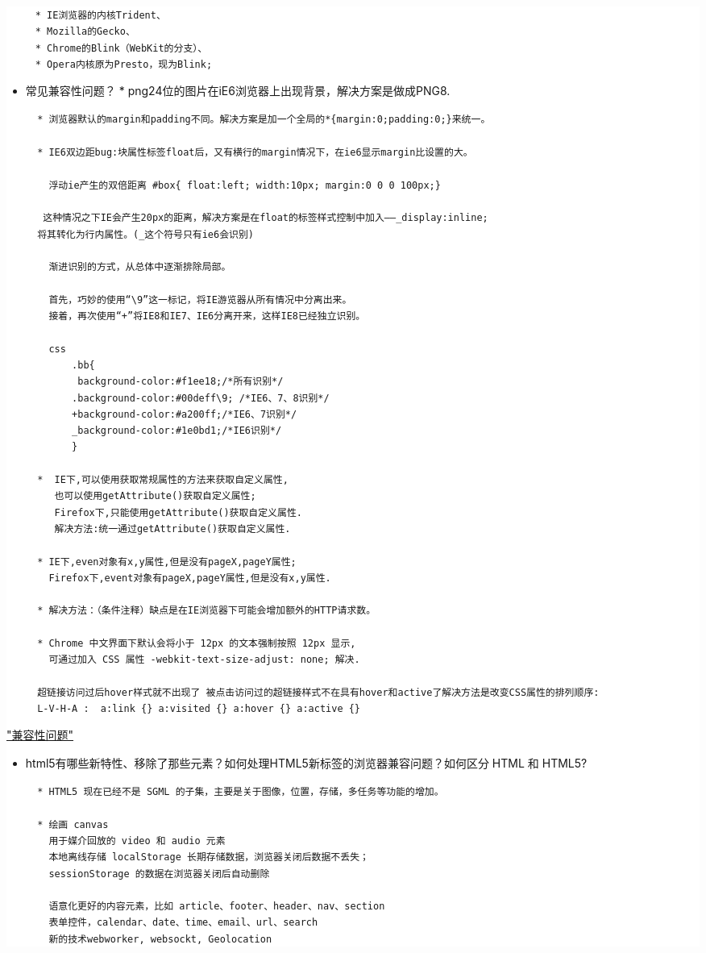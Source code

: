 		 * IE浏览器的内核Trident、
		 * Mozilla的Gecko、
		 * Chrome的Blink（WebKit的分支）、
		 * Opera内核原为Presto，现为Blink;
- 常见兼容性问题？
		* png24位的图片在iE6浏览器上出现背景，解决方案是做成PNG8.
		
		* 浏览器默认的margin和padding不同。解决方案是加一个全局的*{margin:0;padding:0;}来统一。
		
		* IE6双边距bug:块属性标签float后，又有横行的margin情况下，在ie6显示margin比设置的大。
		
		  浮动ie产生的双倍距离 #box{ float:left; width:10px; margin:0 0 0 100px;}
		
		 这种情况之下IE会产生20px的距离，解决方案是在float的标签样式控制中加入——_display:inline;
		将其转化为行内属性。(_这个符号只有ie6会识别)
		
		  渐进识别的方式，从总体中逐渐排除局部。
		
		  首先，巧妙的使用“\9”这一标记，将IE游览器从所有情况中分离出来。
		  接着，再次使用“+”将IE8和IE7、IE6分离开来，这样IE8已经独立识别。
		
		  css
		      .bb{
		       background-color:#f1ee18;/*所有识别*/
		      .background-color:#00deff\9; /*IE6、7、8识别*/
		      +background-color:#a200ff;/*IE6、7识别*/
		      _background-color:#1e0bd1;/*IE6识别*/
		      }
		
		*  IE下,可以使用获取常规属性的方法来获取自定义属性,
		   也可以使用getAttribute()获取自定义属性;
		   Firefox下,只能使用getAttribute()获取自定义属性.
		   解决方法:统一通过getAttribute()获取自定义属性.
		
		* IE下,even对象有x,y属性,但是没有pageX,pageY属性;
		  Firefox下,event对象有pageX,pageY属性,但是没有x,y属性.
		
		* 解决方法：（条件注释）缺点是在IE浏览器下可能会增加额外的HTTP请求数。
		
		* Chrome 中文界面下默认会将小于 12px 的文本强制按照 12px 显示,
		  可通过加入 CSS 属性 -webkit-text-size-adjust: none; 解决.
		
		超链接访问过后hover样式就不出现了 被点击访问过的超链接样式不在具有hover和active了解决方法是改变CSS属性的排列顺序:
		L-V-H-A :  a:link {} a:visited {} a:hover {} a:active {}
["兼容性问题"](http://www.68design.net/Web-Guide/HTMLCSS/37154-1.html)

- html5有哪些新特性、移除了那些元素？如何处理HTML5新标签的浏览器兼容问题？如何区分 HTML 和
HTML5?

		* HTML5 现在已经不是 SGML 的子集，主要是关于图像，位置，存储，多任务等功能的增加。
		
		* 绘画 canvas
		  用于媒介回放的 video 和 audio 元素
		  本地离线存储 localStorage 长期存储数据，浏览器关闭后数据不丢失；
		  sessionStorage 的数据在浏览器关闭后自动删除
		
		  语意化更好的内容元素，比如 article、footer、header、nav、section
		  表单控件，calendar、date、time、email、url、search
		  新的技术webworker, websockt, Geolocation
		